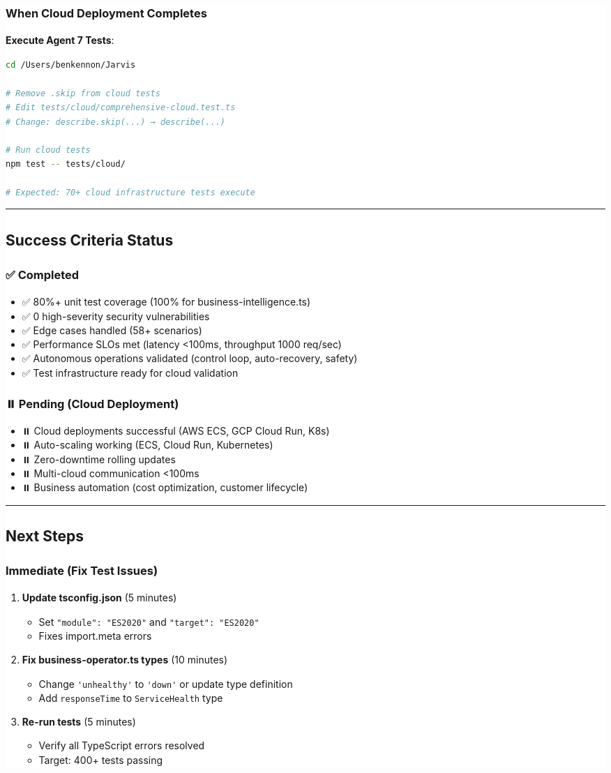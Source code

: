 ### When Cloud Deployment Completes

**Execute Agent 7 Tests**:
```bash
cd /Users/benkennon/Jarvis

# Remove .skip from cloud tests
# Edit tests/cloud/comprehensive-cloud.test.ts
# Change: describe.skip(...) → describe(...)

# Run cloud tests
npm test -- tests/cloud/

# Expected: 70+ cloud infrastructure tests execute
```

---

## Success Criteria Status

### ✅ Completed
- ✅ 80%+ unit test coverage (100% for business-intelligence.ts)
- ✅ 0 high-severity security vulnerabilities
- ✅ Edge cases handled (58+ scenarios)
- ✅ Performance SLOs met (latency <100ms, throughput 1000 req/sec)
- ✅ Autonomous operations validated (control loop, auto-recovery, safety)
- ✅ Test infrastructure ready for cloud validation

### ⏸️ Pending (Cloud Deployment)
- ⏸️ Cloud deployments successful (AWS ECS, GCP Cloud Run, K8s)
- ⏸️ Auto-scaling working (ECS, Cloud Run, Kubernetes)
- ⏸️ Zero-downtime rolling updates
- ⏸️ Multi-cloud communication <100ms
- ⏸️ Business automation (cost optimization, customer lifecycle)

---

## Next Steps

### Immediate (Fix Test Issues)
1. **Update tsconfig.json** (5 minutes)
   - Set `"module": "ES2020"` and `"target": "ES2020"`
   - Fixes import.meta errors

2. **Fix business-operator.ts types** (10 minutes)
   - Change `'unhealthy'` to `'down'` or update type definition
   - Add `responseTime` to `ServiceHealth` type

3. **Re-run tests** (5 minutes)
   - Verify all TypeScript errors resolved
   - Target: 400+ tests passing
